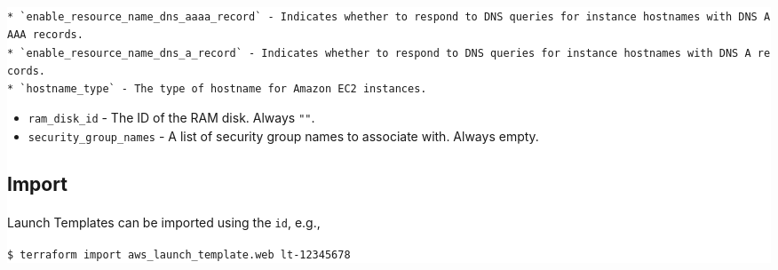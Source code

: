     * `enable_resource_name_dns_aaaa_record` - Indicates whether to respond to DNS queries for instance hostnames with DNS AAAA records.
    * `enable_resource_name_dns_a_record` - Indicates whether to respond to DNS queries for instance hostnames with DNS A records.
    * `hostname_type` - The type of hostname for Amazon EC2 instances.
* `ram_disk_id` - The ID of the RAM disk. Always `""`.
* `security_group_names` - A list of security group names to associate with. Always empty.

## Import

Launch Templates can be imported using the `id`, e.g.,

```
$ terraform import aws_launch_template.web lt-12345678
```
